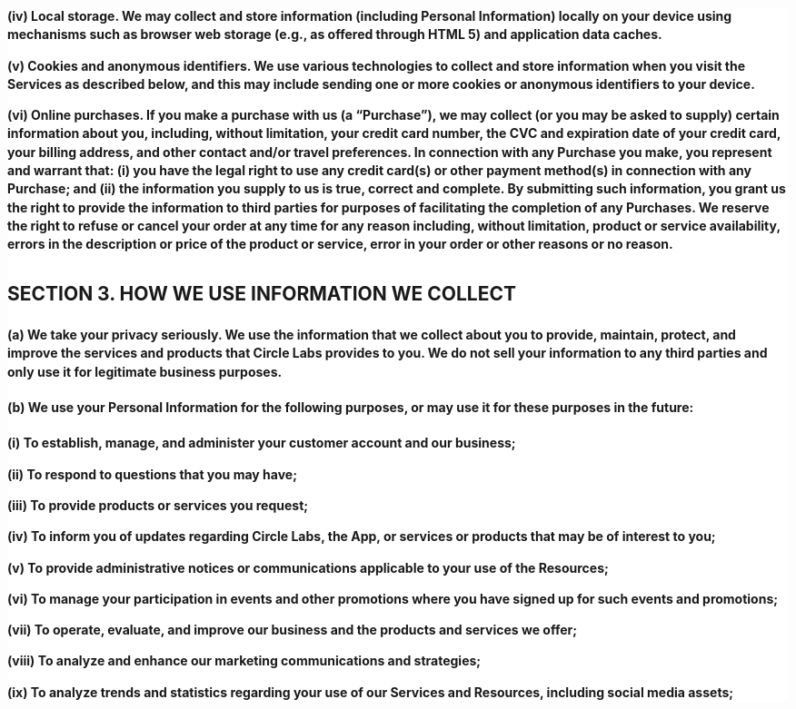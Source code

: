 **(iv)           Local storage. We may collect and store information (including Personal Information) locally on your device using mechanisms such as browser web storage (e.g., as offered through HTML 5) and application data caches.**

**(v)            Cookies and anonymous identifiers. We use various technologies to collect and store information when you visit the Services as described below, and this may include sending one or more cookies or anonymous identifiers to your device.**

**(vi)           Online purchases.  If you make a purchase with us (a “Purchase”), we may collect (or you may be asked to supply) certain information about you, including, without limitation, your credit card number, the CVC and expiration date of your credit card, your billing address, and other contact and/or travel preferences.  In connection with any Purchase you make, you represent and warrant that: (i) you have the legal right to use any credit card(s) or other payment method(s) in connection with any Purchase; and (ii) the information you supply to us is true, correct and complete.  By submitting such information, you grant us the right to provide the information to third parties for purposes of facilitating the completion of any Purchases.   We reserve the right to refuse or cancel your order at any time for any reason including, without limitation, product or service availability, errors in the description or price of the product or service, error in your order or other reasons or no reason.**

## SECTION 3. HOW WE USE INFORMATION WE COLLECT

#### (a)            We take your privacy seriously. We use the information that we collect about you to provide, maintain, protect, and improve the services and products that Circle Labs provides to you. We do not sell your information to any third parties and only use it for legitimate business purposes.&#x20;

#### (b)            We use your Personal Information for the following purposes, or may use it for these purposes in the future:

**(i)              To establish, manage, and administer your customer account and our business;**

**(ii)            To respond to questions that you may have;**

**(iii)           To provide products or services you request;**

**(iv)           To inform you of updates regarding Circle Labs, the App, or services or products that may be of interest to you;**

**(v)            To provide administrative notices or communications applicable to your use of the Resources;**

**(vi)           To manage your participation in events and other promotions where you have signed up for such events and promotions;**&#x20;

**(vii)          To operate, evaluate, and improve our business and the products and services we offer;**

**(viii)         To analyze and enhance our marketing communications and strategies;**

**(ix)           To analyze trends and statistics regarding your use of our Services and Resources, including social media assets;**
